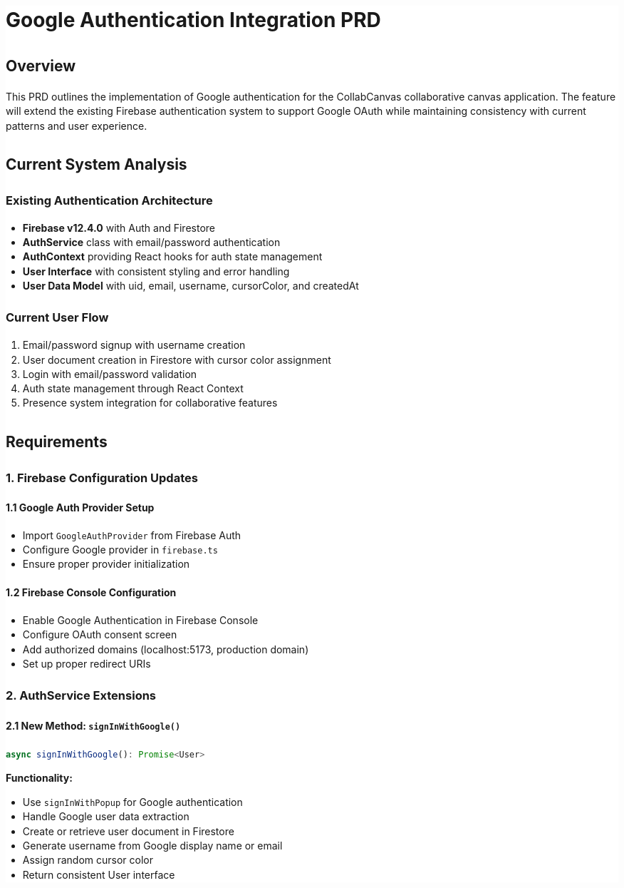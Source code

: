 # Google Authentication Integration PRD

## Overview

This PRD outlines the implementation of Google authentication for the CollabCanvas collaborative canvas application. The feature will extend the existing Firebase authentication system to support Google OAuth while maintaining consistency with current patterns and user experience.

## Current System Analysis

### Existing Authentication Architecture
- **Firebase v12.4.0** with Auth and Firestore
- **AuthService** class with email/password authentication
- **AuthContext** providing React hooks for auth state management
- **User Interface** with consistent styling and error handling
- **User Data Model** with uid, email, username, cursorColor, and createdAt

### Current User Flow
1. Email/password signup with username creation
2. User document creation in Firestore with cursor color assignment
3. Login with email/password validation
4. Auth state management through React Context
5. Presence system integration for collaborative features

## Requirements

### 1. Firebase Configuration Updates

#### 1.1 Google Auth Provider Setup
- Import `GoogleAuthProvider` from Firebase Auth
- Configure Google provider in `firebase.ts`
- Ensure proper provider initialization

#### 1.2 Firebase Console Configuration
- Enable Google Authentication in Firebase Console
- Configure OAuth consent screen
- Add authorized domains (localhost:5173, production domain)
- Set up proper redirect URIs

### 2. AuthService Extensions

#### 2.1 New Method: `signInWithGoogle()`
```typescript
async signInWithGoogle(): Promise<User>
```

**Functionality:**
- Use `signInWithPopup` for Google authentication
- Handle Google user data extraction
- Create or retrieve user document in Firestore
- Generate username from Google display name or email
- Assign random cursor color
- Return consistent User interface
